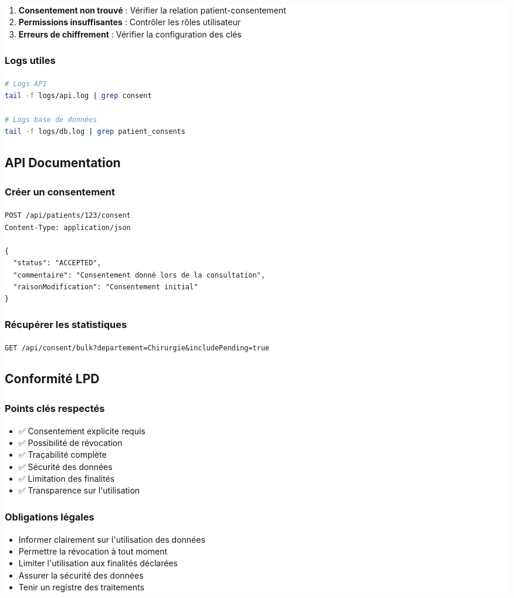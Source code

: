 1. **Consentement non trouvé** : Vérifier la relation patient-consentement
2. **Permissions insuffisantes** : Contrôler les rôles utilisateur
3. **Erreurs de chiffrement** : Vérifier la configuration des clés

### Logs utiles

```bash
# Logs API
tail -f logs/api.log | grep consent

# Logs base de données
tail -f logs/db.log | grep patient_consents
```

## API Documentation

### Créer un consentement

```http
POST /api/patients/123/consent
Content-Type: application/json

{
  "status": "ACCEPTED",
  "commentaire": "Consentement donné lors de la consultation",
  "raisonModification": "Consentement initial"
}
```

### Récupérer les statistiques

```http
GET /api/consent/bulk?departement=Chirurgie&includePending=true
```

## Conformité LPD

### Points clés respectés

- ✅ Consentement explicite requis
- ✅ Possibilité de révocation
- ✅ Traçabilité complète
- ✅ Sécurité des données
- ✅ Limitation des finalités
- ✅ Transparence sur l'utilisation

### Obligations légales

- Informer clairement sur l'utilisation des données
- Permettre la révocation à tout moment
- Limiter l'utilisation aux finalités déclarées
- Assurer la sécurité des données
- Tenir un registre des traitements
